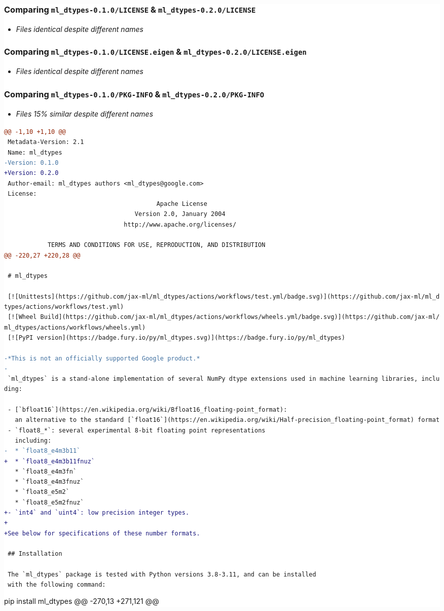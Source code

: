 ### Comparing `ml_dtypes-0.1.0/LICENSE` & `ml_dtypes-0.2.0/LICENSE`

 * *Files identical despite different names*

### Comparing `ml_dtypes-0.1.0/LICENSE.eigen` & `ml_dtypes-0.2.0/LICENSE.eigen`

 * *Files identical despite different names*

### Comparing `ml_dtypes-0.1.0/PKG-INFO` & `ml_dtypes-0.2.0/PKG-INFO`

 * *Files 15% similar despite different names*

```diff
@@ -1,10 +1,10 @@
 Metadata-Version: 2.1
 Name: ml_dtypes
-Version: 0.1.0
+Version: 0.2.0
 Author-email: ml_dtypes authors <ml_dtypes@google.com>
 License: 
                                          Apache License
                                    Version 2.0, January 2004
                                 http://www.apache.org/licenses/
         
            TERMS AND CONDITIONS FOR USE, REPRODUCTION, AND DISTRIBUTION
@@ -220,27 +220,28 @@
 
 # ml_dtypes
 
 [![Unittests](https://github.com/jax-ml/ml_dtypes/actions/workflows/test.yml/badge.svg)](https://github.com/jax-ml/ml_dtypes/actions/workflows/test.yml)
 [![Wheel Build](https://github.com/jax-ml/ml_dtypes/actions/workflows/wheels.yml/badge.svg)](https://github.com/jax-ml/ml_dtypes/actions/workflows/wheels.yml)
 [![PyPI version](https://badge.fury.io/py/ml_dtypes.svg)](https://badge.fury.io/py/ml_dtypes)
 
-*This is not an officially supported Google product.*
-
 `ml_dtypes` is a stand-alone implementation of several NumPy dtype extensions used in machine learning libraries, including:
 
 - [`bfloat16`](https://en.wikipedia.org/wiki/Bfloat16_floating-point_format):
   an alternative to the standard [`float16`](https://en.wikipedia.org/wiki/Half-precision_floating-point_format) format
 - `float8_*`: several experimental 8-bit floating point representations
   including:
-  * `float8_e4m3b11`
+  * `float8_e4m3b11fnuz`
   * `float8_e4m3fn`
   * `float8_e4m3fnuz`
   * `float8_e5m2`
   * `float8_e5m2fnuz`
+- `int4` and `uint4`: low precision integer types.
+
+See below for specifications of these number formats.
 
 ## Installation
 
 The `ml_dtypes` package is tested with Python versions 3.8-3.11, and can be installed
 with the following command:
 ```
 pip install ml_dtypes
@@ -270,13 +271,121 @@